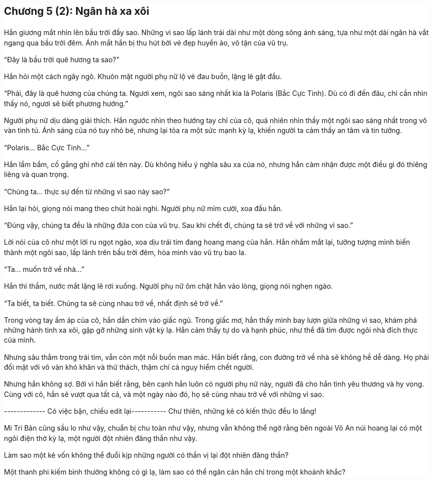 ## Chương 5 (2): Ngân hà xa xôi

Hắn giương mắt nhìn lên bầu trời đầy sao. Những vì sao lấp lánh trải dài như một dòng sông ánh sáng, tựa như một dải ngân hà vắt ngang qua bầu trời đêm. Ánh mắt hắn bị thu hút bởi vẻ đẹp huyền ảo, vô tận của vũ trụ.

“Đây là bầu trời quê hương ta sao?”

Hắn hỏi một cách ngây ngô. Khuôn mặt người phụ nữ lộ vẻ đau buồn, lặng lẽ gật đầu.

“Phải, đây là quê hương của chúng ta. Ngươi xem, ngôi sao sáng nhất kia là Polaris (Bắc Cực Tinh). Dù có đi đến đâu, chỉ cần nhìn thấy nó, ngươi sẽ biết phương hướng.”

Người phụ nữ dịu dàng giải thích. Hắn ngước nhìn theo hướng tay chỉ của cô, quả nhiên nhìn thấy một ngôi sao sáng nhất trong vô vàn tinh tú. Ánh sáng của nó tuy nhỏ bé, nhưng lại tỏa ra một sức mạnh kỳ lạ, khiến người ta cảm thấy an tâm và tin tưởng.

“Polaris… Bắc Cực Tinh…”

Hắn lẩm bẩm, cố gắng ghi nhớ cái tên này. Dù không hiểu ý nghĩa sâu xa của nó, nhưng hắn cảm nhận được một điều gì đó thiêng liêng và quan trọng.

“Chúng ta… thực sự đến từ những vì sao này sao?”

Hắn lại hỏi, giọng nói mang theo chút hoài nghi. Người phụ nữ mỉm cười, xoa đầu hắn.

“Đúng vậy, chúng ta đều là những đứa con của vũ trụ. Sau khi chết đi, chúng ta sẽ trở về với những vì sao.”

Lời nói của cô như một lời ru ngọt ngào, xoa dịu trái tim đang hoang mang của hắn. Hắn nhắm mắt lại, tưởng tượng mình biến thành một ngôi sao, lấp lánh trên bầu trời đêm, hòa mình vào vũ trụ bao la.

“Ta… muốn trở về nhà…”

Hắn thì thầm, nước mắt lặng lẽ rơi xuống. Người phụ nữ ôm chặt hắn vào lòng, giọng nói nghẹn ngào.

“Ta biết, ta biết. Chúng ta sẽ cùng nhau trở về, nhất định sẽ trở về.”

Trong vòng tay ấm áp của cô, hắn dần chìm vào giấc ngủ. Trong giấc mơ, hắn thấy mình bay lượn giữa những vì sao, khám phá những hành tinh xa xôi, gặp gỡ những sinh vật kỳ lạ. Hắn cảm thấy tự do và hạnh phúc, như thể đã tìm được ngôi nhà đích thực của mình.

Nhưng sâu thẳm trong trái tim, vẫn còn một nỗi buồn man mác. Hắn biết rằng, con đường trở về nhà sẽ không hề dễ dàng. Họ phải đối mặt với vô vàn khó khăn và thử thách, thậm chí cả nguy hiểm chết người.

Nhưng hắn không sợ. Bởi vì hắn biết rằng, bên cạnh hắn luôn có người phụ nữ này, người đã cho hắn tình yêu thương và hy vọng. Cùng với cô, hắn sẽ vượt qua tất cả, và một ngày nào đó, họ sẽ cùng nhau trở về với những vì sao.


------------- Có việc bận, chiều edit lại-----------
Chư thiên, những kẻ có kiến thức đều lo lắng!

Mi Tri Bản cũng sầu lo như vậy, chuẩn bị chu toàn như vậy, nhưng vẫn không thể ngờ rằng bên ngoài Võ An núi hoang lại có một ngôi điện thờ kỳ lạ, một người đột nhiên đăng thần như vậy.

Làm sao một kẻ vốn không thể đuổi kịp những người có thần vị lại đột nhiên đăng thần?

Một thanh phi kiếm bình thường không có gì lạ, làm sao có thể ngăn cản hắn chỉ trong một khoảnh khắc?
